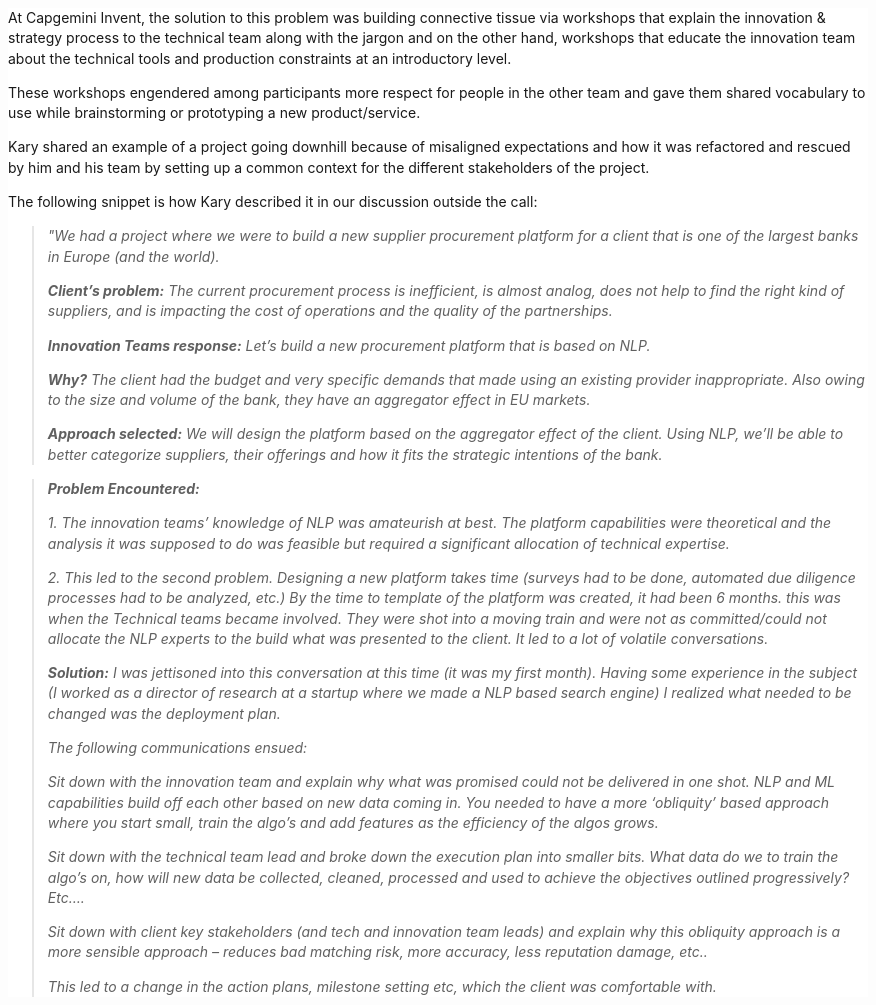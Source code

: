 At Capgemini Invent, the solution to this problem was building connective tissue via workshops that explain the innovation & strategy process to the technical team along with the jargon and on the other hand, workshops that educate the innovation team about the technical tools and production constraints at an introductory level. 

These workshops engendered among participants more respect for people in the other team and gave them shared vocabulary to use while brainstorming or prototyping a new product/service. 

Kary shared an example of a project going downhill because of misaligned expectations and how it was refactored and rescued by him and his team by setting up a common context for the different stakeholders of the project. 

The following snippet is how Kary described it in our discussion outside the call: 

>*"We had a project where we were to build a new supplier procurement platform for a client that is one of the largest banks in Europe (and the world).*
>
>***Client’s problem:** The current procurement process is inefficient, is almost analog, does not help to find the right kind of suppliers, and is impacting the cost of operations and the quality of the partnerships.* 
>
>***Innovation Teams response:** Let’s build a new procurement platform that is based on NLP.*
>
>***Why?** The client had the budget and very specific demands that made using an existing provider inappropriate. Also owing to the size and volume of the bank, they have an aggregator effect in EU markets.* 
>
>***Approach selected:** We will design the platform based on the aggregator effect of the client. Using NLP, we’ll be able to better categorize suppliers, their offerings and how it fits the strategic intentions of the bank.*

>***Problem Encountered:*** 
>
>*1. The innovation teams’ knowledge of NLP was amateurish at best. The platform capabilities were theoretical and the analysis it was supposed to do was feasible but required a significant allocation of technical expertise.*
>
>*2. This led to the second problem. Designing a new platform takes time (surveys had to be done, automated due diligence processes had to be analyzed, etc.) By the time to template of the platform was created, it had been 6 months. this was when the Technical teams became involved. They were shot into a moving train and were not as committed/could not allocate the NLP experts to the build what was presented to the client. It led to a lot of volatile conversations.* 
>
>
>***Solution:** I was jettisoned into this conversation at this time (it was my first month). Having some experience in the subject (I worked as a director of research at a startup where we made a NLP based search engine) I realized what needed to be changed was the deployment plan.* 
>
>*The following communications ensued:* 
>
>*Sit down with the innovation team and explain why what was promised could not be delivered in one shot. NLP and ML capabilities build off each other based on new data coming in. You needed to have a more ‘obliquity’ based approach where you start small, train the algo’s and add features as the efficiency of the algos grows.*
>
>*Sit down with the technical team lead and broke down the execution plan into smaller bits. What data do we to train the algo’s on, how will new data be collected, cleaned, processed and used to achieve the objectives outlined progressively? Etc….*
>
>*Sit down with client key stakeholders (and tech and innovation team leads) and explain why this obliquity approach is a more sensible approach – reduces bad matching risk, more accuracy, less reputation damage, etc..* 
>
>*This led to a change in the action plans, milestone setting etc, which the client was comfortable with.*
>